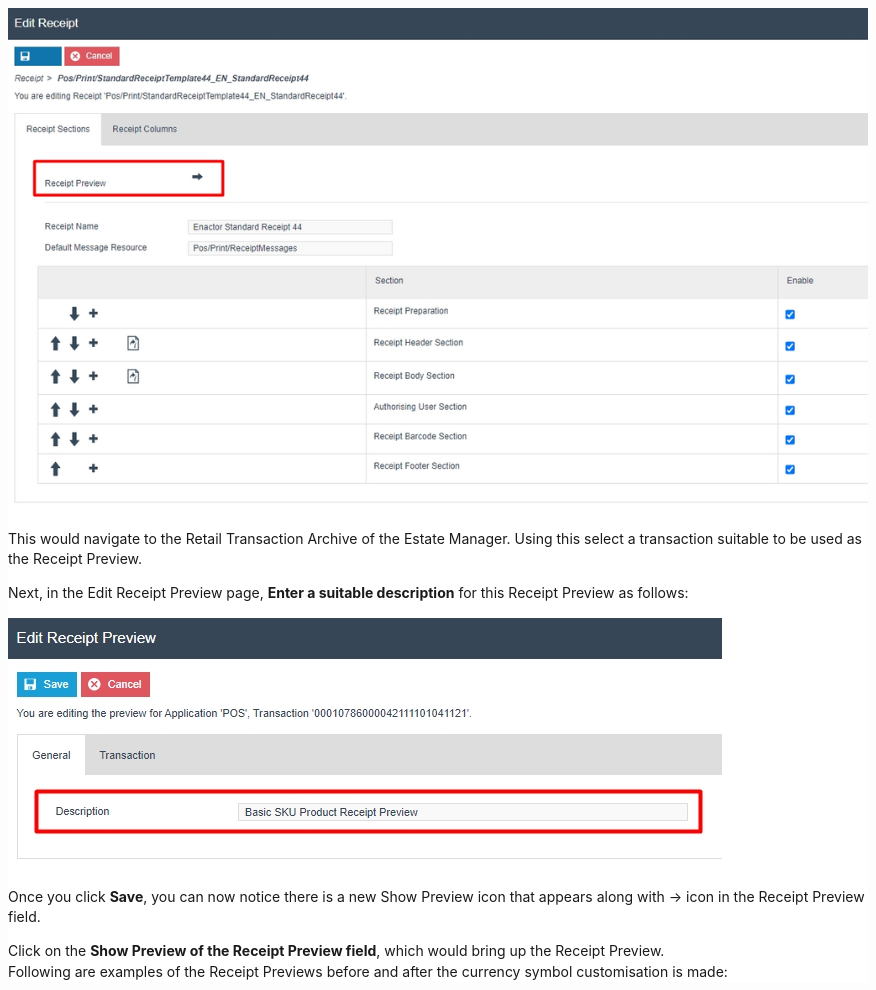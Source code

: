 ![](./receipts/media/image15.jpg) 

This would navigate to the Retail Transaction Archive of the Estate
Manager. Using this select a transaction suitable to be used as the
Receipt Preview.

Next, in the Edit Receipt Preview page, **Enter a suitable description**
for this Receipt Preview as follows:

![](./receipts/media/image16.jpg) 

Once you click **Save**, you can now notice there is a new Show Preview
icon that appears along with → icon in the Receipt Preview field.

Click on the **Show Preview of the Receipt Preview field**, which would
bring up the Receipt Preview.\
Following are examples of the Receipt Previews before and after the
currency symbol customisation is made:
